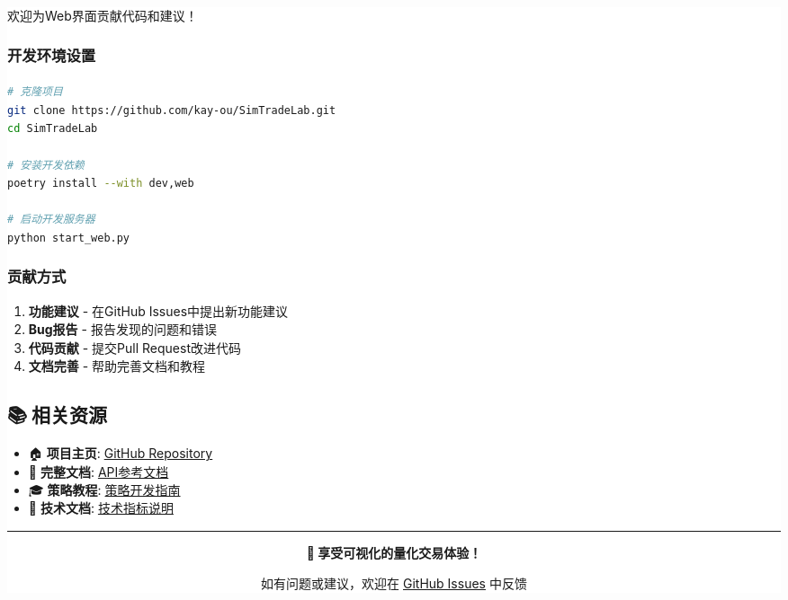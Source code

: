 欢迎为Web界面贡献代码和建议！

### 开发环境设置
```bash
# 克隆项目
git clone https://github.com/kay-ou/SimTradeLab.git
cd SimTradeLab

# 安装开发依赖
poetry install --with dev,web

# 启动开发服务器
python start_web.py
```

### 贡献方式
1. **功能建议** - 在GitHub Issues中提出新功能建议
2. **Bug报告** - 报告发现的问题和错误
3. **代码贡献** - 提交Pull Request改进代码
4. **文档完善** - 帮助完善文档和教程

## 📚 相关资源

- 🏠 **项目主页**: [GitHub Repository](https://github.com/kay-ou/SimTradeLab)
- 📖 **完整文档**: [API参考文档](../docs/SIMTRADELAB_API_COMPLETE_REFERENCE.md)
- 🎓 **策略教程**: [策略开发指南](../docs/STRATEGY_GUIDE.md)
- 🔧 **技术文档**: [技术指标说明](../docs/TECHNICAL_INDICATORS.md)

---

<div align="center">

**🎉 享受可视化的量化交易体验！**

如有问题或建议，欢迎在 [GitHub Issues](https://github.com/kay-ou/SimTradeLab/issues) 中反馈

</div>